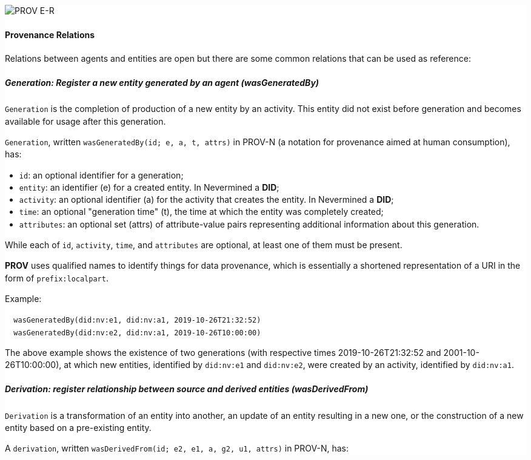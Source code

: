 ![PROV E-R](https://www.w3.org/TR/2013/REC-prov-o-20130430/diagrams/starting-points.svg)


#### Provenance Relations

Relations between agents and entities are open but there are some common relations that can be used as reference:

##### Generation: Register a new entity generated by an agent (wasGeneratedBy)

`Generation` is the completion of production of a new entity by an activity.
This entity did not exist before generation and becomes available for usage after this generation.

`Generation`, written `wasGeneratedBy(id; e, a, t, attrs)` in PROV-N (a notation for provenance aimed at human
consumption), has:

* `id`: an optional identifier for a generation;
* `entity`: an identifier (e) for a created entity. In Nevermined a **DID**;
* `activity`: an optional identifier (a) for the activity that creates
the entity. In Nevermined a **DID**;
* `time`: an optional "generation time" (t), the time at which the
entity was completely created;
* `attributes`: an optional set (attrs) of attribute-value pairs
representing additional information about this generation.

While each of `id`, `activity`, `time`, and `attributes` are optional, at least one of them must be present.

**PROV** uses qualified names to identify things for data provenance, which is essentially a shortened representation
of a URI in the form of `prefix:localpart`.

Example:

```text
  wasGeneratedBy(did:nv:e1, did:nv:a1, 2019-10-26T21:32:52)
  wasGeneratedBy(did:nv:e2, did:nv:a1, 2019-10-26T10:00:00)
```

The above example shows the existence of two generations (with
respective times 2019-10-26T21:32:52 and 2001-10-26T10:00:00), at which
new entities, identified by `did:nv:e1` and `did:nv:e2`, were created
by an activity, identified by `did:nv:a1`.


##### Derivation: register relationship between source and derived entities (wasDerivedFrom)

`Derivation` is a transformation of an entity into another, an update of
 an entity resulting in a new one, or the construction of a new entity
 based on a pre-existing entity.


A `derivation`, written `wasDerivedFrom(id; e2, e1, a, g2, u1, attrs)`
in PROV-N, has:
